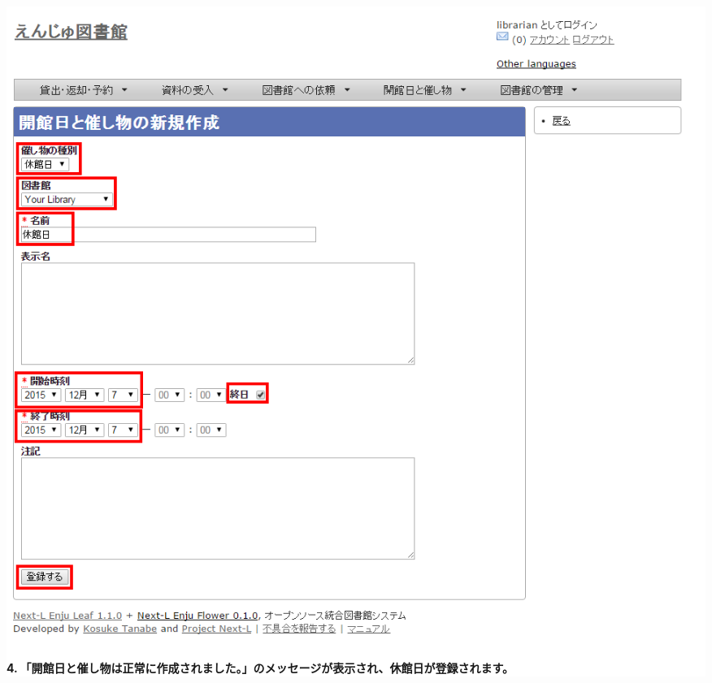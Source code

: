 ![開催日と催し物の新規作成](../assets/images/1.1/image_operation_event_edit.png)

#### 4. 「開館日と催し物は正常に作成されました。」のメッセージが表示され、休館日が登録されます。  
